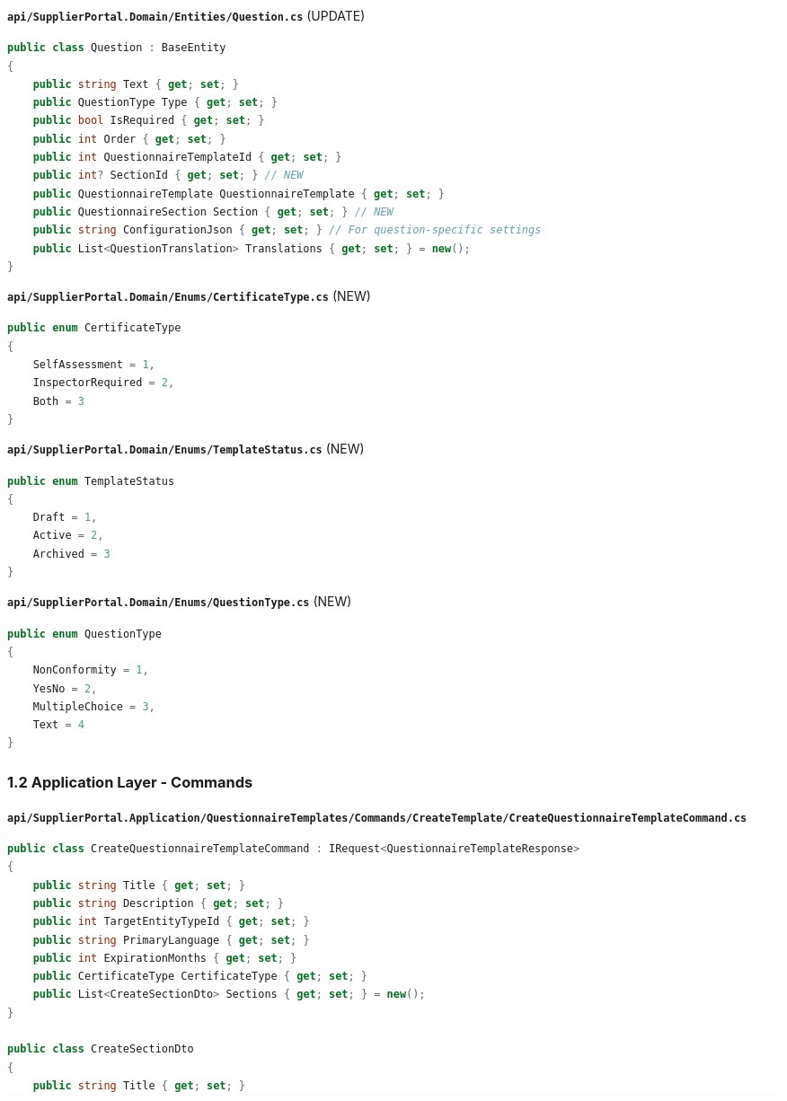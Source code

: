 **`api/SupplierPortal.Domain/Entities/Question.cs`** (UPDATE)
```csharp
public class Question : BaseEntity
{
    public string Text { get; set; }
    public QuestionType Type { get; set; }
    public bool IsRequired { get; set; }
    public int Order { get; set; }
    public int QuestionnaireTemplateId { get; set; }
    public int? SectionId { get; set; } // NEW
    public QuestionnaireTemplate QuestionnaireTemplate { get; set; }
    public QuestionnaireSection Section { get; set; } // NEW
    public string ConfigurationJson { get; set; } // For question-specific settings
    public List<QuestionTranslation> Translations { get; set; } = new();
}
```

**`api/SupplierPortal.Domain/Enums/CertificateType.cs`** (NEW)
```csharp
public enum CertificateType
{
    SelfAssessment = 1,
    InspectorRequired = 2,
    Both = 3
}
```

**`api/SupplierPortal.Domain/Enums/TemplateStatus.cs`** (NEW)
```csharp
public enum TemplateStatus
{
    Draft = 1,
    Active = 2,
    Archived = 3
}
```

**`api/SupplierPortal.Domain/Enums/QuestionType.cs`** (NEW)
```csharp
public enum QuestionType
{
    NonConformity = 1,
    YesNo = 2,
    MultipleChoice = 3,
    Text = 4
}
```

### 1.2 Application Layer - Commands

**`api/SupplierPortal.Application/QuestionnaireTemplates/Commands/CreateTemplate/CreateQuestionnaireTemplateCommand.cs`**
```csharp
public class CreateQuestionnaireTemplateCommand : IRequest<QuestionnaireTemplateResponse>
{
    public string Title { get; set; }
    public string Description { get; set; }
    public int TargetEntityTypeId { get; set; }
    public string PrimaryLanguage { get; set; }
    public int ExpirationMonths { get; set; }
    public CertificateType CertificateType { get; set; }
    public List<CreateSectionDto> Sections { get; set; } = new();
}

public class CreateSectionDto
{
    public string Title { get; set; }
```